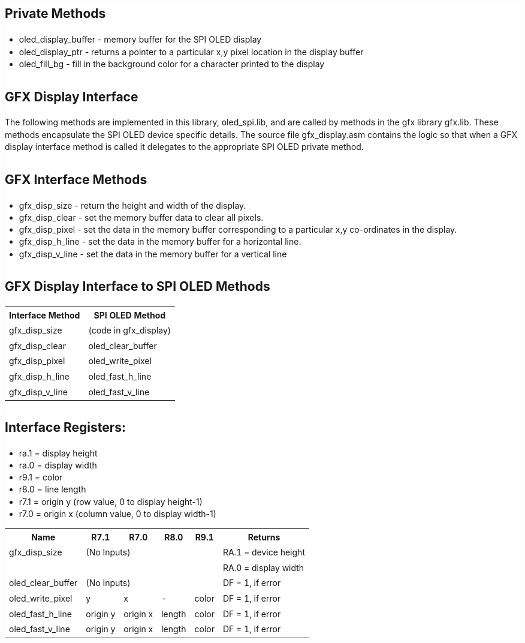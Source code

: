 ## Private Methods
* oled_display_buffer - memory buffer for the SPI OLED display
* oled_display_ptr    - returns a pointer to a particular x,y pixel location in the display buffer
* oled_fill_bg        - fill in the background color for a character printed to the display 

GFX Display Interface
---------------------
The following methods are implemented in this library, oled_spi.lib, and are called by methods in the gfx library gfx.lib.  These methods encapsulate the SPI OLED device specific details.  The source file gfx_display.asm contains the logic so that when a GFX display interface method is called it delegates to the appropriate SPI OLED private method.

## GFX Interface Methods

* gfx_disp_size   - return the height and width of the display.
* gfx_disp_clear  - set the memory buffer data to clear all pixels.
* gfx_disp_pixel  - set the data in the memory buffer corresponding to a particular x,y co-ordinates in the display.
* gfx_disp_h_line - set the data in the memory buffer for a horizontal line.
* gfx_disp_v_line - set the data in the memory buffer for a vertical line

## GFX Display Interface to SPI OLED Methods

<table>
<tr><th>Interface Method</th><th>SPI OLED Method</th></tr>
<tr><td>gfx_disp_size</td><td>(code in gfx_display)</td></tr>
<tr><td>gfx_disp_clear</td><td>oled_clear_buffer</td></tr>
<tr><td>gfx_disp_pixel</td><td>oled_write_pixel</td></tr>
<tr><td>gfx_disp_h_line</td><td>oled_fast_h_line</td></tr>
<tr><td>gfx_disp_v_line</td><td>oled_fast_v_line</td></tr>
</table>

## Interface Registers:
* ra.1 = display height 
* ra.0 = display width
* r9.1 = color
* r8.0 = line length
* r7.1 = origin y (row value, 0 to display height-1)
* r7.0 = origin x (column value, 0 to display width-1)

<table>
<tr><th>Name</th><th>R7.1</th><th>R7.0</th><th>R8.0</th><th>R9.1</th><th>Returns</th></tr>
<tr><td rowspan="2">gfx_disp_size</th><td rowspan="2" colspan="4">(No Inputs)</td><td>RA.1 = device height</td></tr>
<tr><td>RA.0 = display width</td></tr>
<tr><td>oled_clear_buffer</th><td colspan="4">(No Inputs)</td><td>DF = 1, if error</td></tr>
<tr><td>oled_write_pixel</td><td>y</td><td>x</td><td> - </td><td>color</td><td>DF = 1, if error</td></tr>
<tr><td>oled_fast_h_line</td><td>origin y</td><td>origin x</td><td>length</td><td>color</td><td>DF = 1, if error</td></tr>
<tr><td>oled_fast_v_line</td><td>origin y</td><td>origin x</td><td>length</td><td>color</td><td>DF = 1, if error</td></tr>
</table>
